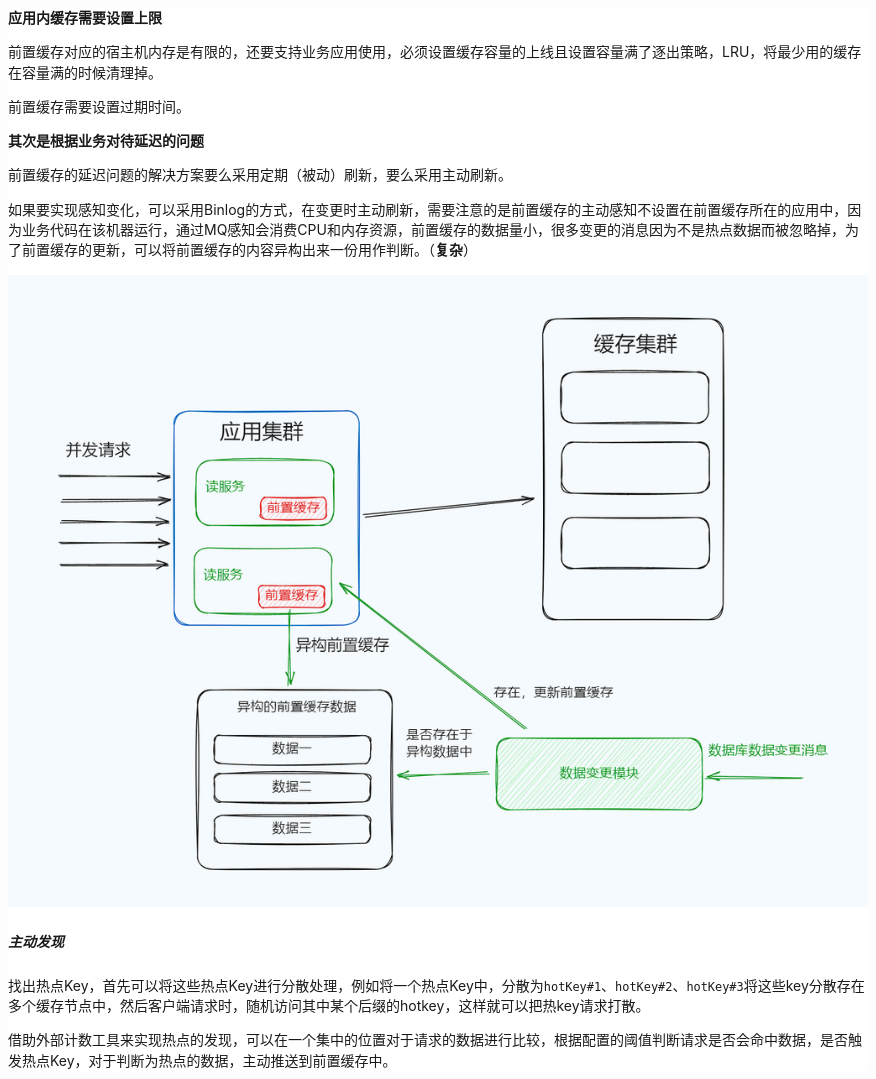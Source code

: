 **应用内缓存需要设置上限**

前置缓存对应的宿主机内存是有限的，还要支持业务应用使用，必须设置缓存容量的上线且设置容量满了逐出策略，LRU，将最少用的缓存在容量满的时候清理掉。

前置缓存需要设置过期时间。

**其次是根据业务对待延迟的问题**

前置缓存的延迟问题的解决方案要么采用定期（被动）刷新，要么采用主动刷新。

如果要实现感知变化，可以采用Binlog的方式，在变更时主动刷新，需要注意的是前置缓存的主动感知不设置在前置缓存所在的应用中，因为业务代码在该机器运行，通过MQ感知会消费CPU和内存资源，前置缓存的数据量小，很多变更的消息因为不是热点数据而被忽略掉，为了前置缓存的更新，可以将前置缓存的内容异构出来一份用作判断。（**复杂**）

![](../assets/缓存/34.png)

##### 主动发现

找出热点Key，首先可以将这些热点Key进行分散处理，例如将一个热点Key中，分散为`hotKey#1`、`hotKey#2`、`hotKey#3`将这些key分散存在多个缓存节点中，然后客户端请求时，随机访问其中某个后缀的hotkey，这样就可以把热key请求打散。

借助外部计数工具来实现热点的发现，可以在一个集中的位置对于请求的数据进行比较，根据配置的阈值判断请求是否会命中数据，是否触发热点Key，对于判断为热点的数据，主动推送到前置缓存中。
